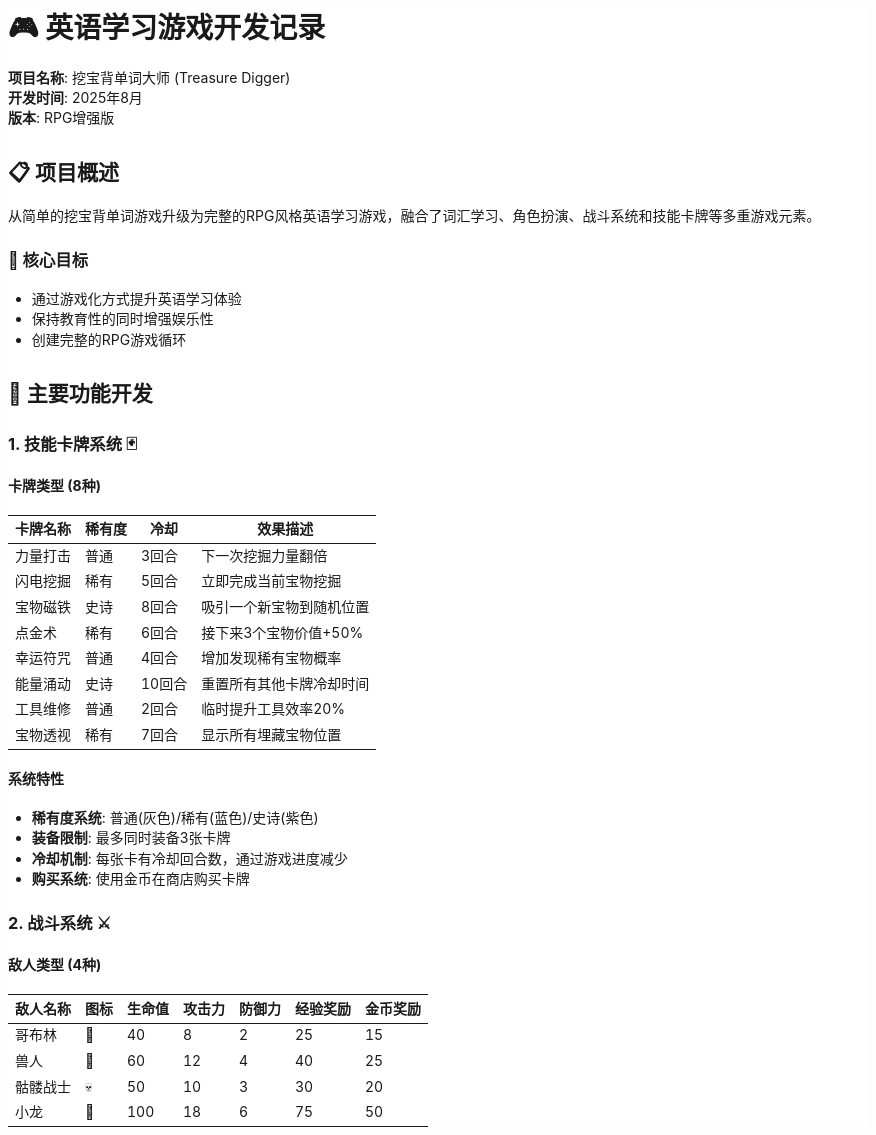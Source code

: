 # 🎮 英语学习游戏开发记录

**项目名称**: 挖宝背单词大师 (Treasure Digger)  
**开发时间**: 2025年8月  
**版本**: RPG增强版  

## 📋 项目概述

从简单的挖宝背单词游戏升级为完整的RPG风格英语学习游戏，融合了词汇学习、角色扮演、战斗系统和技能卡牌等多重游戏元素。

### 🎯 核心目标
- 通过游戏化方式提升英语学习体验
- 保持教育性的同时增强娱乐性
- 创建完整的RPG游戏循环

## 🔧 主要功能开发

### 1. 技能卡牌系统 🃏

#### 卡牌类型 (8种)
| 卡牌名称 | 稀有度 | 冷却 | 效果描述 |
|---------|--------|------|----------|
| 力量打击 | 普通 | 3回合 | 下一次挖掘力量翻倍 |
| 闪电挖掘 | 稀有 | 5回合 | 立即完成当前宝物挖掘 |
| 宝物磁铁 | 史诗 | 8回合 | 吸引一个新宝物到随机位置 |
| 点金术 | 稀有 | 6回合 | 接下来3个宝物价值+50% |
| 幸运符咒 | 普通 | 4回合 | 增加发现稀有宝物概率 |
| 能量涌动 | 史诗 | 10回合 | 重置所有其他卡牌冷却时间 |
| 工具维修 | 普通 | 2回合 | 临时提升工具效率20% |
| 宝物透视 | 稀有 | 7回合 | 显示所有埋藏宝物位置 |

#### 系统特性
- **稀有度系统**: 普通(灰色)/稀有(蓝色)/史诗(紫色)
- **装备限制**: 最多同时装备3张卡牌
- **冷却机制**: 每张卡有冷却回合数，通过游戏进度减少
- **购买系统**: 使用金币在商店购买卡牌

### 2. 战斗系统 ⚔️

#### 敌人类型 (4种)
| 敌人名称 | 图标 | 生命值 | 攻击力 | 防御力 | 经验奖励 | 金币奖励 |
|----------|------|--------|--------|--------|----------|----------|
| 哥布林 | 👺 | 40 | 8 | 2 | 25 | 15 |
| 兽人 | 👹 | 60 | 12 | 4 | 40 | 25 |
| 骷髅战士 | 💀 | 50 | 10 | 3 | 30 | 20 |
| 小龙 | 🐉 | 100 | 18 | 6 | 75 | 50 |
